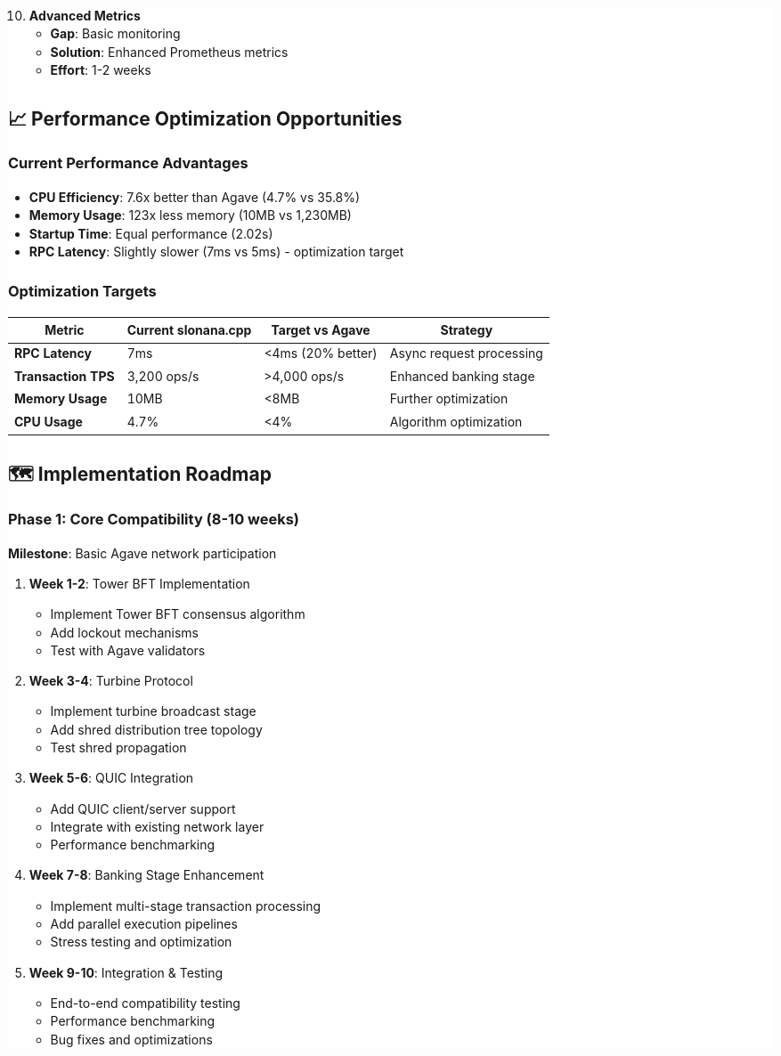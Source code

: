 10. **Advanced Metrics**
    - **Gap**: Basic monitoring
    - **Solution**: Enhanced Prometheus metrics
    - **Effort**: 1-2 weeks

## 📈 Performance Optimization Opportunities

### **Current Performance Advantages**
- **CPU Efficiency**: 7.6x better than Agave (4.7% vs 35.8%)
- **Memory Usage**: 123x less memory (10MB vs 1,230MB)
- **Startup Time**: Equal performance (2.02s)
- **RPC Latency**: Slightly slower (7ms vs 5ms) - optimization target

### **Optimization Targets**
| Metric | Current slonana.cpp | Target vs Agave | Strategy |
|--------|-------------------|-----------------|----------|
| **RPC Latency** | 7ms | <4ms (20% better) | Async request processing |
| **Transaction TPS** | 3,200 ops/s | >4,000 ops/s | Enhanced banking stage |
| **Memory Usage** | 10MB | <8MB | Further optimization |
| **CPU Usage** | 4.7% | <4% | Algorithm optimization |

## 🗺️ Implementation Roadmap

### **Phase 1: Core Compatibility (8-10 weeks)**
**Milestone**: Basic Agave network participation

1. **Week 1-2**: Tower BFT Implementation
   - Implement Tower BFT consensus algorithm
   - Add lockout mechanisms
   - Test with Agave validators

2. **Week 3-4**: Turbine Protocol
   - Implement turbine broadcast stage
   - Add shred distribution tree topology
   - Test shred propagation

3. **Week 5-6**: QUIC Integration
   - Add QUIC client/server support
   - Integrate with existing network layer
   - Performance benchmarking

4. **Week 7-8**: Banking Stage Enhancement
   - Implement multi-stage transaction processing
   - Add parallel execution pipelines
   - Stress testing and optimization

5. **Week 9-10**: Integration & Testing
   - End-to-end compatibility testing
   - Performance benchmarking
   - Bug fixes and optimizations
